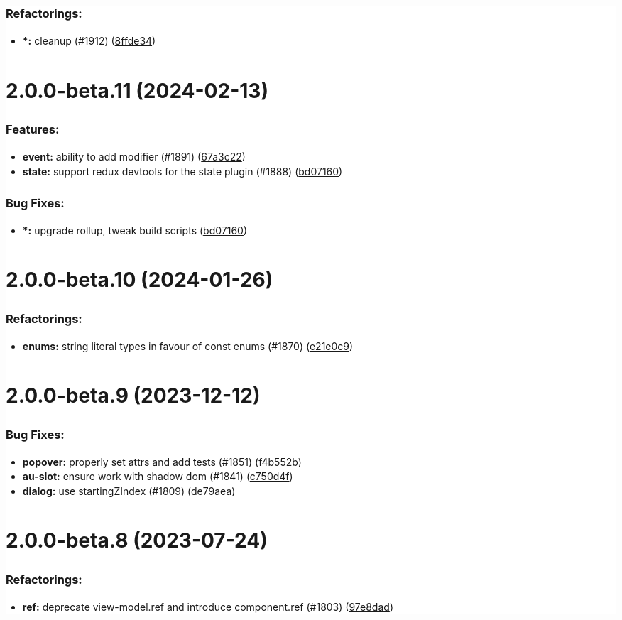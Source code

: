### Refactorings:

- **\*:** cleanup (#1912) ([8ffde34](https://github.com/aurelia/aurelia/commit/8ffde34))

<a name="2.0.0-beta.11"></a>

# 2.0.0-beta.11 (2024-02-13)

### Features:

- **event:** ability to add modifier (#1891) ([67a3c22](https://github.com/aurelia/aurelia/commit/67a3c22))
- **state:** support redux devtools for the state plugin (#1888) ([bd07160](https://github.com/aurelia/aurelia/commit/bd07160))

### Bug Fixes:

- **\*:** upgrade rollup, tweak build scripts ([bd07160](https://github.com/aurelia/aurelia/commit/bd07160))

<a name="2.0.0-beta.10"></a>

# 2.0.0-beta.10 (2024-01-26)

### Refactorings:

- **enums:** string literal types in favour of const enums (#1870) ([e21e0c9](https://github.com/aurelia/aurelia/commit/e21e0c9))

<a name="2.0.0-beta.9"></a>

# 2.0.0-beta.9 (2023-12-12)

### Bug Fixes:

- **popover:** properly set attrs and add tests (#1851) ([f4b552b](https://github.com/aurelia/aurelia/commit/f4b552b))
- **au-slot:** ensure work with shadow dom (#1841) ([c750d4f](https://github.com/aurelia/aurelia/commit/c750d4f))
- **dialog:** use startingZIndex (#1809) ([de79aea](https://github.com/aurelia/aurelia/commit/de79aea))

<a name="2.0.0-beta.8"></a>

# 2.0.0-beta.8 (2023-07-24)

### Refactorings:

- **ref:** deprecate view-model.ref and introduce component.ref (#1803) ([97e8dad](https://github.com/aurelia/aurelia/commit/97e8dad))
